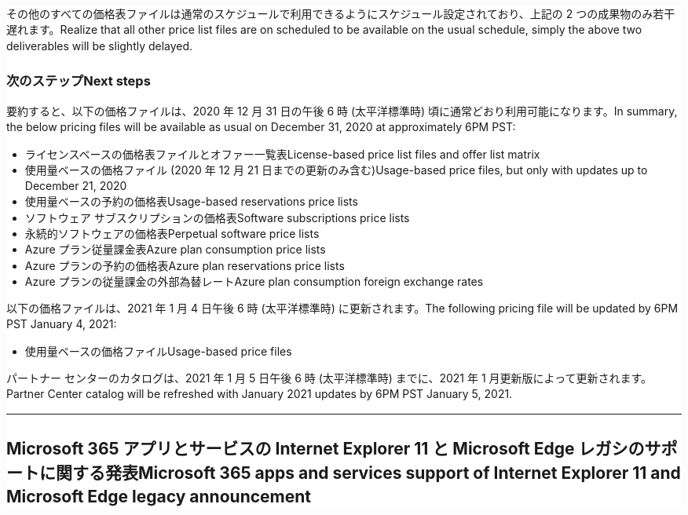 <span data-ttu-id="2a8f2-166">その他のすべての価格表ファイルは通常のスケジュールで利用できるようにスケジュール設定されており、上記の 2 つの成果物のみ若干遅れます。</span><span class="sxs-lookup"><span data-stu-id="2a8f2-166">Realize that all other price list files are on scheduled to be available on the usual schedule, simply the above two deliverables will be slightly delayed.</span></span>

### <a name="next-steps"></a><span data-ttu-id="2a8f2-167">次のステップ</span><span class="sxs-lookup"><span data-stu-id="2a8f2-167">Next steps</span></span>

<span data-ttu-id="2a8f2-168">要約すると、以下の価格ファイルは、2020 年 12 月 31 日の午後 6 時 (太平洋標準時) 頃に通常どおり利用可能になります。</span><span class="sxs-lookup"><span data-stu-id="2a8f2-168">In summary, the below pricing files will be available as usual on December 31, 2020 at approximately 6PM PST:</span></span>

- <span data-ttu-id="2a8f2-169">ライセンスベースの価格表ファイルとオファー一覧表</span><span class="sxs-lookup"><span data-stu-id="2a8f2-169">License-based price list files and offer list matrix</span></span>
- <span data-ttu-id="2a8f2-170">使用量ベースの価格ファイル (2020 年 12 月 21 日までの更新のみ含む)</span><span class="sxs-lookup"><span data-stu-id="2a8f2-170">Usage-based price files, but only with updates up to December 21, 2020</span></span>
- <span data-ttu-id="2a8f2-171">使用量ベースの予約の価格表</span><span class="sxs-lookup"><span data-stu-id="2a8f2-171">Usage-based reservations price lists</span></span>
- <span data-ttu-id="2a8f2-172">ソフトウェア サブスクリプションの価格表</span><span class="sxs-lookup"><span data-stu-id="2a8f2-172">Software subscriptions price lists</span></span>
- <span data-ttu-id="2a8f2-173">永続的ソフトウェアの価格表</span><span class="sxs-lookup"><span data-stu-id="2a8f2-173">Perpetual software price lists</span></span>
- <span data-ttu-id="2a8f2-174">Azure プラン従量課金表</span><span class="sxs-lookup"><span data-stu-id="2a8f2-174">Azure plan consumption price lists</span></span>
- <span data-ttu-id="2a8f2-175">Azure プランの予約の価格表</span><span class="sxs-lookup"><span data-stu-id="2a8f2-175">Azure plan reservations price lists</span></span>
- <span data-ttu-id="2a8f2-176">Azure プランの従量課金の外部為替レート</span><span class="sxs-lookup"><span data-stu-id="2a8f2-176">Azure plan consumption foreign exchange rates</span></span>

<span data-ttu-id="2a8f2-177">以下の価格ファイルは、2021 年 1 月 4 日午後 6 時 (太平洋標準時) に更新されます。</span><span class="sxs-lookup"><span data-stu-id="2a8f2-177">The following pricing file will be updated by 6PM PST January 4, 2021:</span></span>

- <span data-ttu-id="2a8f2-178">使用量ベースの価格ファイル</span><span class="sxs-lookup"><span data-stu-id="2a8f2-178">Usage-based price files</span></span>

<span data-ttu-id="2a8f2-179">パートナー センターのカタログは、2021 年 1 月 5 日午後 6 時 (太平洋標準時) までに、2021 年 1 月更新版によって更新されます。</span><span class="sxs-lookup"><span data-stu-id="2a8f2-179">Partner Center catalog will be refreshed with January 2021 updates by 6PM PST January 5, 2021.</span></span>
 
______________

## <a name="microsoft-365-apps-and-services-support-of-internet-explorer-11-and-microsoft-edge-legacy-announcement"></a><a name="10"></a><span data-ttu-id="2a8f2-180">Microsoft 365 アプリとサービスの Internet Explorer 11 と Microsoft Edge レガシのサポートに関する発表</span><span class="sxs-lookup"><span data-stu-id="2a8f2-180">Microsoft 365 apps and services support of Internet Explorer 11 and Microsoft Edge legacy announcement</span></span>
